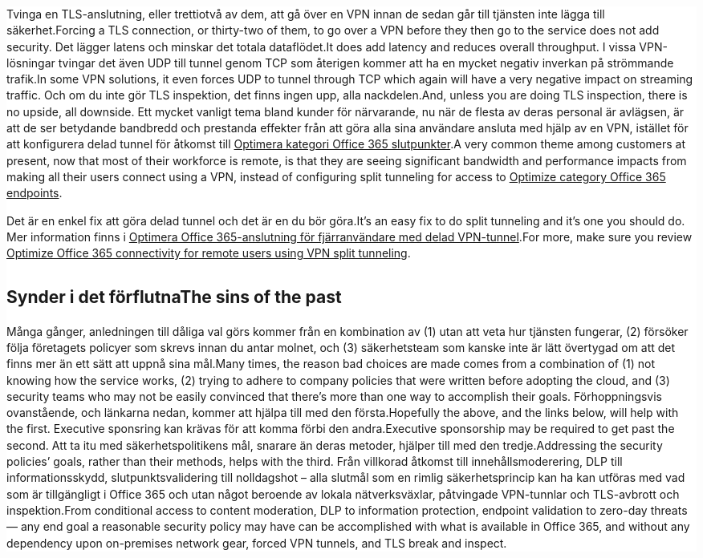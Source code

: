 <span data-ttu-id="2a86f-217">Tvinga en TLS-anslutning, eller trettiotvå av dem, att gå över en VPN innan de sedan går till tjänsten inte lägga till säkerhet.</span><span class="sxs-lookup"><span data-stu-id="2a86f-217">Forcing a TLS connection, or thirty-two of them, to go over a VPN before they then go to the service does not add security.</span></span> <span data-ttu-id="2a86f-218">Det lägger latens och minskar det totala dataflödet.</span><span class="sxs-lookup"><span data-stu-id="2a86f-218">It does add latency and reduces overall throughput.</span></span> <span data-ttu-id="2a86f-219">I vissa VPN-lösningar tvingar det även UDP till tunnel genom TCP som återigen kommer att ha en mycket negativ inverkan på strömmande trafik.</span><span class="sxs-lookup"><span data-stu-id="2a86f-219">In some VPN solutions, it even forces UDP to tunnel through TCP which again will have a very negative impact on streaming traffic.</span></span> <span data-ttu-id="2a86f-220">Och om du inte gör TLS inspektion, det finns ingen upp, alla nackdelen.</span><span class="sxs-lookup"><span data-stu-id="2a86f-220">And, unless you are doing TLS inspection, there is no upside, all downside.</span></span> <span data-ttu-id="2a86f-221">Ett mycket vanligt tema bland kunder för närvarande, nu när de flesta av deras personal är avlägsen, är att de ser betydande bandbredd och prestanda effekter från att göra alla sina användare ansluta med hjälp av en VPN, istället för att konfigurera delad tunnel för åtkomst till [Optimera kategori Office 365 slutpunkter](https://docs.microsoft.com/office365/enterprise/office-365-network-connectivity-principles#new-office-365-endpoint-categories).</span><span class="sxs-lookup"><span data-stu-id="2a86f-221">A very common theme among customers at present, now that most of their workforce is remote, is that they are seeing significant bandwidth and performance impacts from making all their users connect using a VPN, instead of configuring split tunneling for access to [Optimize category Office 365 endpoints](https://docs.microsoft.com/office365/enterprise/office-365-network-connectivity-principles#new-office-365-endpoint-categories).</span></span>

<span data-ttu-id="2a86f-222">Det är en enkel fix att göra delad tunnel och det är en du bör göra.</span><span class="sxs-lookup"><span data-stu-id="2a86f-222">It’s an easy fix to do split tunneling and it’s one you should do.</span></span> <span data-ttu-id="2a86f-223">Mer information finns i [Optimera Office 365-anslutning för fjärranvändare med delad VPN-tunnel](https://docs.microsoft.com/office365/enterprise/office-365-vpn-split-tunnel).</span><span class="sxs-lookup"><span data-stu-id="2a86f-223">For more, make sure you review [Optimize Office 365 connectivity for remote users using VPN split tunneling](https://docs.microsoft.com/office365/enterprise/office-365-vpn-split-tunnel).</span></span>


## <a name="the-sins-of-the-past"></a><span data-ttu-id="2a86f-224">Synder i det förflutna</span><span class="sxs-lookup"><span data-stu-id="2a86f-224">The sins of the past</span></span>
<span data-ttu-id="2a86f-225">Många gånger, anledningen till dåliga val görs kommer från en kombination av (1) utan att veta hur tjänsten fungerar, (2) försöker följa företagets policyer som skrevs innan du antar molnet, och (3) säkerhetsteam som kanske inte är lätt övertygad om att det finns mer än ett sätt att uppnå sina mål.</span><span class="sxs-lookup"><span data-stu-id="2a86f-225">Many times, the reason bad choices are made comes from a combination of (1) not knowing how the service works, (2) trying to adhere to company policies that were written before adopting the cloud, and (3) security teams who may not be easily convinced that there’s more than one way to accomplish their goals.</span></span> <span data-ttu-id="2a86f-226">Förhoppningsvis ovanstående, och länkarna nedan, kommer att hjälpa till med den första.</span><span class="sxs-lookup"><span data-stu-id="2a86f-226">Hopefully the above, and the links below, will help with the first.</span></span> <span data-ttu-id="2a86f-227">Executive sponsring kan krävas för att komma förbi den andra.</span><span class="sxs-lookup"><span data-stu-id="2a86f-227">Executive sponsorship may be required to get past the second.</span></span> <span data-ttu-id="2a86f-228">Att ta itu med säkerhetspolitikens mål, snarare än deras metoder, hjälper till med den tredje.</span><span class="sxs-lookup"><span data-stu-id="2a86f-228">Addressing the security policies’ goals, rather than their methods, helps with the third.</span></span> <span data-ttu-id="2a86f-229">Från villkorad åtkomst till innehållsmoderering, DLP till informationsskydd, slutpunktsvalidering till nolldagshot – alla slutmål som en rimlig säkerhetsprincip kan ha kan utföras med vad som är tillgängligt i Office 365 och utan något beroende av lokala nätverksväxlar, påtvingade VPN-tunnlar och TLS-avbrott och inspektion.</span><span class="sxs-lookup"><span data-stu-id="2a86f-229">From conditional access to content moderation, DLP to information protection, endpoint validation to zero-day threats — any end goal a reasonable security policy may have can be accomplished with what is available in Office 365, and without any dependency upon on-premises network gear, forced VPN tunnels, and TLS break and inspect.</span></span> 
